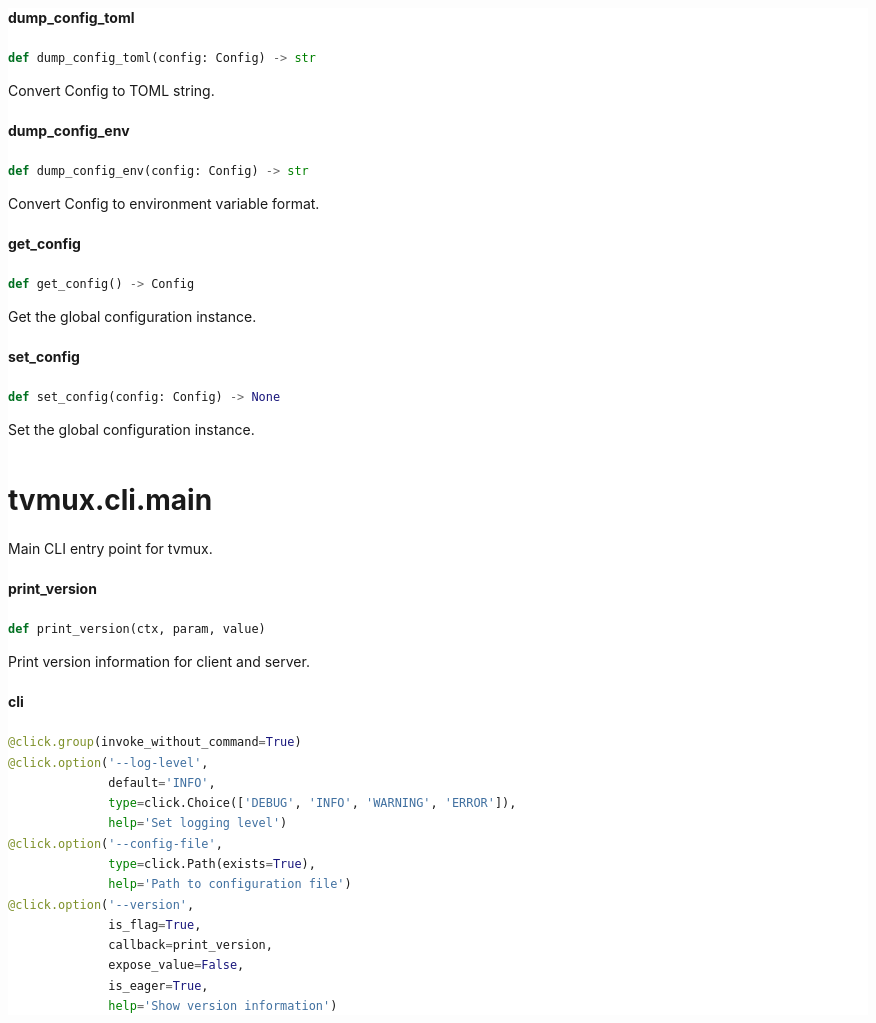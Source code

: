 #### dump\_config\_toml

```python
def dump_config_toml(config: Config) -> str
```

Convert Config to TOML string.

<a id="tvmux.config.dump_config_env"></a>

#### dump\_config\_env

```python
def dump_config_env(config: Config) -> str
```

Convert Config to environment variable format.

<a id="tvmux.config.get_config"></a>

#### get\_config

```python
def get_config() -> Config
```

Get the global configuration instance.

<a id="tvmux.config.set_config"></a>

#### set\_config

```python
def set_config(config: Config) -> None
```

Set the global configuration instance.

<a id="tvmux.cli.main"></a>

# tvmux.cli.main

Main CLI entry point for tvmux.

<a id="tvmux.cli.main.print_version"></a>

#### print\_version

```python
def print_version(ctx, param, value)
```

Print version information for client and server.

<a id="tvmux.cli.main.cli"></a>

#### cli

```python
@click.group(invoke_without_command=True)
@click.option('--log-level',
              default='INFO',
              type=click.Choice(['DEBUG', 'INFO', 'WARNING', 'ERROR']),
              help='Set logging level')
@click.option('--config-file',
              type=click.Path(exists=True),
              help='Path to configuration file')
@click.option('--version',
              is_flag=True,
              callback=print_version,
              expose_value=False,
              is_eager=True,
              help='Show version information')
```